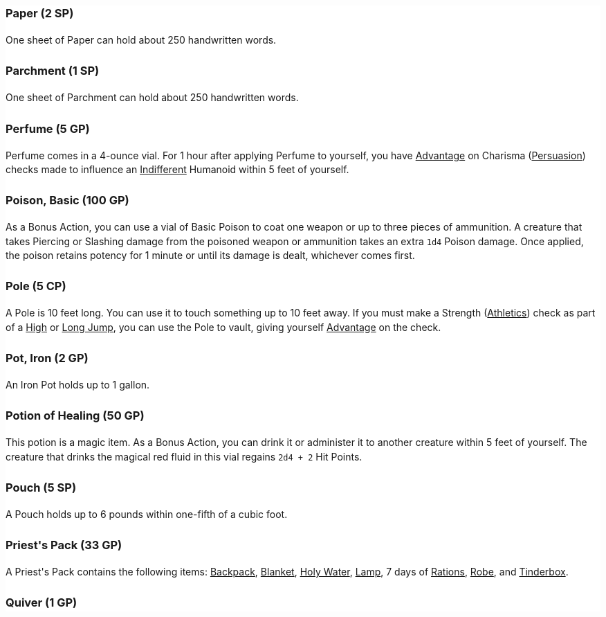 ### Paper (2 SP)

One sheet of Paper can hold about 250 handwritten words.

### Parchment (1 SP)

One sheet of Parchment can hold about 250 handwritten words.

### Perfume (5 GP)

Perfume comes in a 4-ounce vial. For 1 hour after applying Perfume to yourself, you have [Advantage](2-Mechanics/CLI/rules/variant-rules/advantage-xphb.md) on Charisma ([Persuasion](2-Mechanics/CLI/rules/skills.md#Persuasion)) checks made to influence an [Indifferent](2-Mechanics/CLI/rules/variant-rules/indifferent-attitude-xphb.md) Humanoid within 5 feet of yourself.

### Poison, Basic (100 GP)

As a Bonus Action, you can use a vial of Basic Poison to coat one weapon or up to three pieces of ammunition. A creature that takes Piercing or Slashing damage from the poisoned weapon or ammunition takes an extra `1d4` Poison damage. Once applied, the poison retains potency for 1 minute or until its damage is dealt, whichever comes first.

### Pole (5 CP)

A Pole is 10 feet long. You can use it to touch something up to 10 feet away. If you must make a Strength ([Athletics](2-Mechanics/CLI/rules/skills.md#Athletics)) check as part of a [High](2-Mechanics/CLI/rules/variant-rules/high-jump-xphb.md) or [Long Jump](2-Mechanics/CLI/rules/variant-rules/long-jump-xphb.md), you can use the Pole to vault, giving yourself [Advantage](2-Mechanics/CLI/rules/variant-rules/advantage-xphb.md) on the check.

### Pot, Iron (2 GP)

An Iron Pot holds up to 1 gallon.

### Potion of Healing (50 GP)

This potion is a magic item. As a Bonus Action, you can drink it or administer it to another creature within 5 feet of yourself. The creature that drinks the magical red fluid in this vial regains `2d4 + 2` Hit Points.

### Pouch (5 SP)

A Pouch holds up to 6 pounds within one-fifth of a cubic foot.

### Priest's Pack (33 GP)

A Priest's Pack contains the following items: [Backpack](2-Mechanics/CLI/items/backpack-xphb.md), [Blanket](2-Mechanics/CLI/items/blanket-xphb.md), [Holy Water](2-Mechanics/CLI/items/holy-water-xphb.md), [Lamp](2-Mechanics/CLI/items/lamp-xphb.md), 7 days of [Rations](2-Mechanics/CLI/items/rations-xphb.md), [Robe](2-Mechanics/CLI/items/robe-xphb.md), and [Tinderbox](2-Mechanics/CLI/items/tinderbox-xphb.md).

### Quiver (1 GP)
